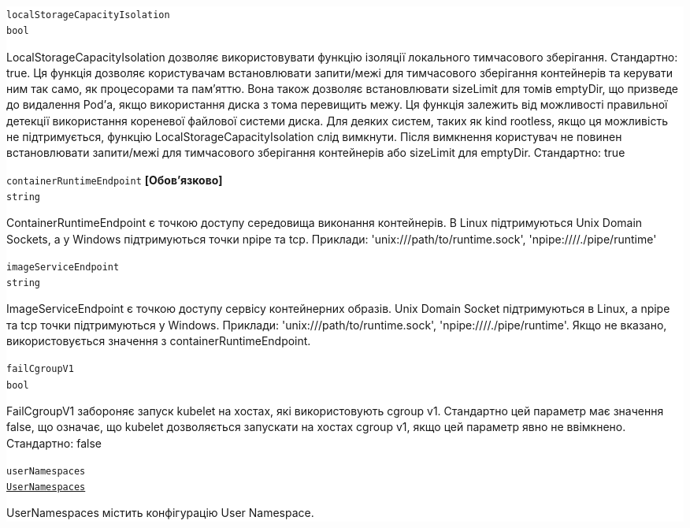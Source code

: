 </td>
</tr>
<tr><td><code>localStorageCapacityIsolation</code><br/>
<code>bool</code>
</td>
<td>
   <p>LocalStorageCapacityIsolation дозволяє використовувати функцію ізоляції локального тимчасового зберігання. Стандартно: true. Ця функція дозволяє користувачам встановлювати запити/межі для тимчасового зберігання контейнерів та керувати ним так само, як процесорами та памʼяттю. Вона також дозволяє встановлювати sizeLimit для томів emptyDir, що призведе до видалення Podʼа, якщо використання диска з тома перевищить межу. Ця функція залежить від можливості правильної детекції використання кореневої файлової системи диска. Для деяких систем, таких як kind rootless, якщо ця можливість не підтримується, функцію LocalStorageCapacityIsolation слід вимкнути. Після вимкнення користувач не повинен встановлювати запити/межі для тимчасового зберігання контейнерів або sizeLimit для emptyDir. Стандартно: true</p>
</td>
</tr>
<tr><td><code>containerRuntimeEndpoint</code> <b>[Обовʼязково]</b><br/>
<code>string</code>
</td>
<td>
   <p>ContainerRuntimeEndpoint є точкою доступу середовища виконання контейнерів. В Linux підтримуються Unix Domain Sockets, а у Windows підтримуються точки npipe та tcp. Приклади: 'unix:///path/to/runtime.sock', 'npipe:////./pipe/runtime'</p>
</td>
</tr>
<tr><td><code>imageServiceEndpoint</code><br/>
<code>string</code>
</td>
<td>
   <p>ImageServiceEndpoint є точкою доступу сервісу контейнерних образів. Unix Domain Socket підтримуються в Linux, а npipe та tcp точки підтримуються у Windows. Приклади: 'unix:///path/to/runtime.sock', 'npipe:////./pipe/runtime'. Якщо не вказано, використовується значення з containerRuntimeEndpoint.</p>
</td>
</tr>
<tr><td><code>failCgroupV1</code><br/>
<code>bool</code>
</td>
<td>
   <p>FailCgroupV1 забороняє запуск kubelet на хостах, які використовують cgroup v1. Стандартно цей параметр має значення false, що означає, що kubelet дозволяється запускати на хостах cgroup v1, якщо цей параметр явно не ввімкнено. Стандартно: false</p>
</td>
</tr>
<tr><td><code>userNamespaces</code><br/>
<a href="#kubelet-config-k8s-io-v1beta1-UserNamespaces"><code>UserNamespaces</code></a>
</td>
<td>
   <p>UserNamespaces містить конфігурацію User Namespace.</p>
</td>
</tr>
</tbody>
</table>
